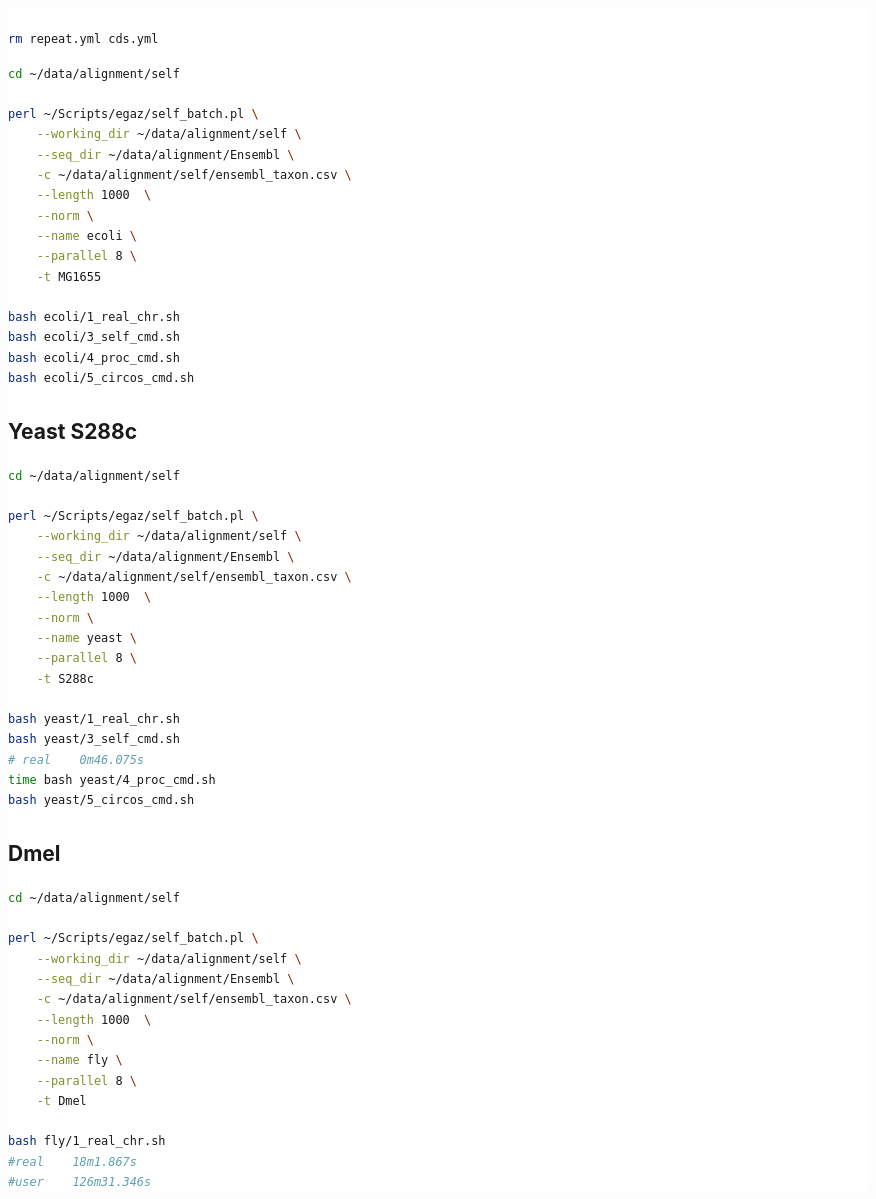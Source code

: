```bash

rm repeat.yml cds.yml

```

```bash
cd ~/data/alignment/self

perl ~/Scripts/egaz/self_batch.pl \
    --working_dir ~/data/alignment/self \
    --seq_dir ~/data/alignment/Ensembl \
    -c ~/data/alignment/self/ensembl_taxon.csv \
    --length 1000  \
    --norm \
    --name ecoli \
    --parallel 8 \
    -t MG1655

bash ecoli/1_real_chr.sh
bash ecoli/3_self_cmd.sh
bash ecoli/4_proc_cmd.sh
bash ecoli/5_circos_cmd.sh
```

## Yeast S288c

```bash
cd ~/data/alignment/self

perl ~/Scripts/egaz/self_batch.pl \
    --working_dir ~/data/alignment/self \
    --seq_dir ~/data/alignment/Ensembl \
    -c ~/data/alignment/self/ensembl_taxon.csv \
    --length 1000  \
    --norm \
    --name yeast \
    --parallel 8 \
    -t S288c

bash yeast/1_real_chr.sh
bash yeast/3_self_cmd.sh
# real    0m46.075s
time bash yeast/4_proc_cmd.sh
bash yeast/5_circos_cmd.sh
```

## Dmel

```bash
cd ~/data/alignment/self

perl ~/Scripts/egaz/self_batch.pl \
    --working_dir ~/data/alignment/self \
    --seq_dir ~/data/alignment/Ensembl \
    -c ~/data/alignment/self/ensembl_taxon.csv \
    --length 1000  \
    --norm \
    --name fly \
    --parallel 8 \
    -t Dmel

bash fly/1_real_chr.sh
#real    18m1.867s
#user    126m31.346s
```